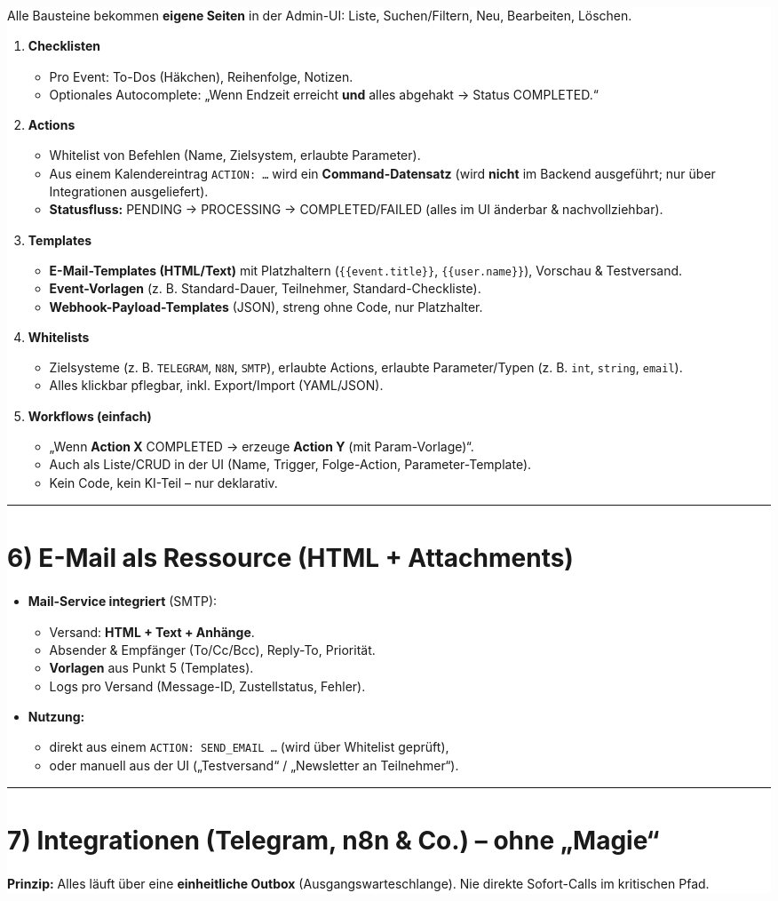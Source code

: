 Alle Bausteine bekommen **eigene Seiten** in der Admin-UI: Liste, Suchen/Filtern, Neu, Bearbeiten, Löschen.

1. **Checklisten**

   * Pro Event: To-Dos (Häkchen), Reihenfolge, Notizen.
   * Optionales Autocomplete: „Wenn Endzeit erreicht **und** alles abgehakt → Status COMPLETED.“

2. **Actions**

   * Whitelist von Befehlen (Name, Zielsystem, erlaubte Parameter).
   * Aus einem Kalendereintrag `ACTION: …` wird ein **Command-Datensatz** (wird **nicht** im Backend ausgeführt; nur über Integrationen ausgeliefert).
   * **Statusfluss:** PENDING → PROCESSING → COMPLETED/FAILED (alles im UI änderbar & nachvollziehbar).

3. **Templates**

   * **E-Mail-Templates (HTML/Text)** mit Platzhaltern (`{{event.title}}`, `{{user.name}}`), Vorschau & Testversand.
   * **Event-Vorlagen** (z. B. Standard-Dauer, Teilnehmer, Standard-Checkliste).
   * **Webhook-Payload-Templates** (JSON), streng ohne Code, nur Platzhalter.

4. **Whitelists**

   * Zielsysteme (z. B. `TELEGRAM`, `N8N`, `SMTP`), erlaubte Actions, erlaubte Parameter/Typen (z. B. `int`, `string`, `email`).
   * Alles klickbar pflegbar, inkl. Export/Import (YAML/JSON).

5. **Workflows (einfach)**

   * „Wenn **Action X** COMPLETED → erzeuge **Action Y** (mit Param-Vorlage)“.
   * Auch als Liste/CRUD in der UI (Name, Trigger, Folge-Action, Parameter-Template).
   * Kein Code, kein KI-Teil – nur deklarativ.

---

# 6) E-Mail als Ressource (HTML + Attachments)

* **Mail-Service integriert** (SMTP):

  * Versand: **HTML + Text + Anhänge**.
  * Absender & Empfänger (To/Cc/Bcc), Reply-To, Priorität.
  * **Vorlagen** aus Punkt 5 (Templates).
  * Logs pro Versand (Message-ID, Zustellstatus, Fehler).
* **Nutzung:**

  * direkt aus einem `ACTION: SEND_EMAIL …` (wird über Whitelist geprüft),
  * oder manuell aus der UI („Testversand“ / „Newsletter an Teilnehmer“).

---

# 7) Integrationen (Telegram, n8n & Co.) – ohne „Magie“

**Prinzip:** Alles läuft über eine **einheitliche Outbox** (Ausgangswarteschlange). Nie direkte Sofort-Calls im kritischen Pfad.
